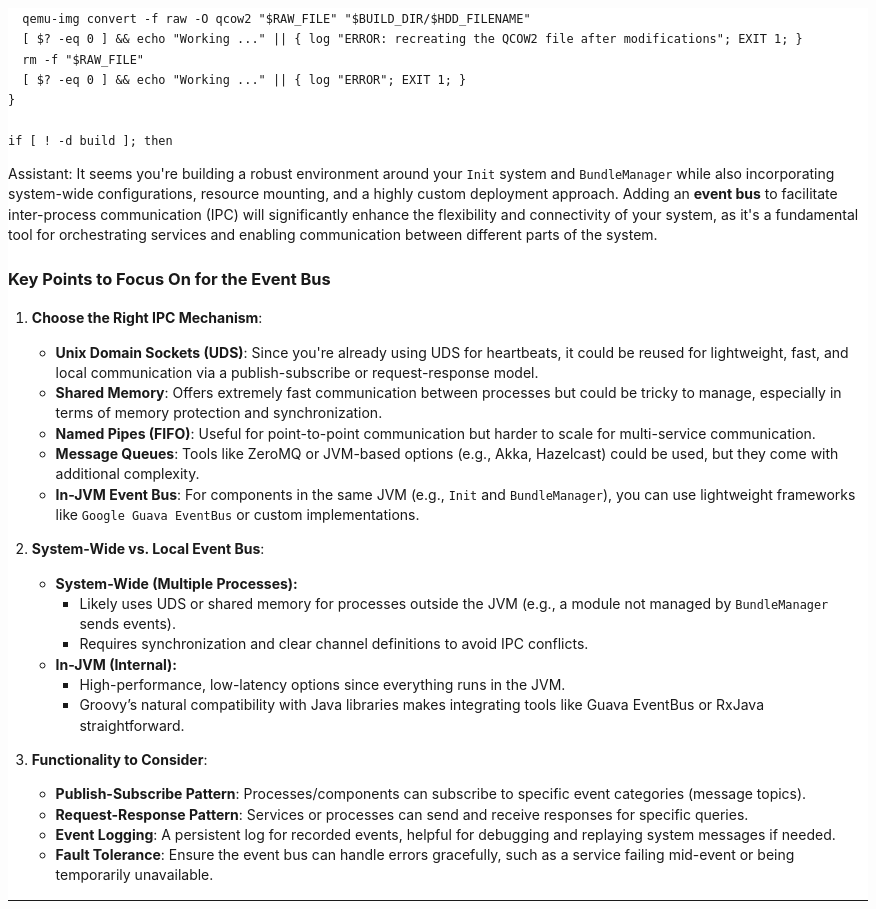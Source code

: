 ```
  qemu-img convert -f raw -O qcow2 "$RAW_FILE" "$BUILD_DIR/$HDD_FILENAME"
  [ $? -eq 0 ] && echo "Working ..." || { log "ERROR: recreating the QCOW2 file after modifications"; EXIT 1; }
  rm -f "$RAW_FILE"
  [ $? -eq 0 ] && echo "Working ..." || { log "ERROR"; EXIT 1; }
}

if [ ! -d build ]; then

```


Assistant: 
It seems you're building a robust environment around your `Init` system and `BundleManager` while also incorporating system-wide configurations, resource mounting, and a highly custom deployment approach. Adding an **event bus** to facilitate inter-process communication (IPC) will significantly enhance the flexibility and connectivity of your system, as it's a fundamental tool for orchestrating services and enabling communication between different parts of the system.

### Key Points to Focus On for the Event Bus
1. **Choose the Right IPC Mechanism**:
   - **Unix Domain Sockets (UDS)**: Since you're already using UDS for heartbeats, it could be reused for lightweight, fast, and local communication via a publish-subscribe or request-response model.
   - **Shared Memory**: Offers extremely fast communication between processes but could be tricky to manage, especially in terms of memory protection and synchronization.
   - **Named Pipes (FIFO)**: Useful for point-to-point communication but harder to scale for multi-service communication.
   - **Message Queues**: Tools like ZeroMQ or JVM-based options (e.g., Akka, Hazelcast) could be used, but they come with additional complexity.
   - **In-JVM Event Bus**: For components in the same JVM (e.g., `Init` and `BundleManager`), you can use lightweight frameworks like `Google Guava EventBus` or custom implementations.

2. **System-Wide vs. Local Event Bus**:
   - **System-Wide (Multiple Processes):**
     - Likely uses UDS or shared memory for processes outside the JVM (e.g., a module not managed by `BundleManager` sends events).
     - Requires synchronization and clear channel definitions to avoid IPC conflicts.
   - **In-JVM (Internal):**
     - High-performance, low-latency options since everything runs in the JVM.
     - Groovy’s natural compatibility with Java libraries makes integrating tools like Guava EventBus or RxJava straightforward.

3. **Functionality to Consider**:
   - **Publish-Subscribe Pattern**: Processes/components can subscribe to specific event categories (message topics).
   - **Request-Response Pattern**: Services or processes can send and receive responses for specific queries.
   - **Event Logging**: A persistent log for recorded events, helpful for debugging and replaying system messages if needed.
   - **Fault Tolerance**: Ensure the event bus can handle errors gracefully, such as a service failing mid-event or being temporarily unavailable.

---
